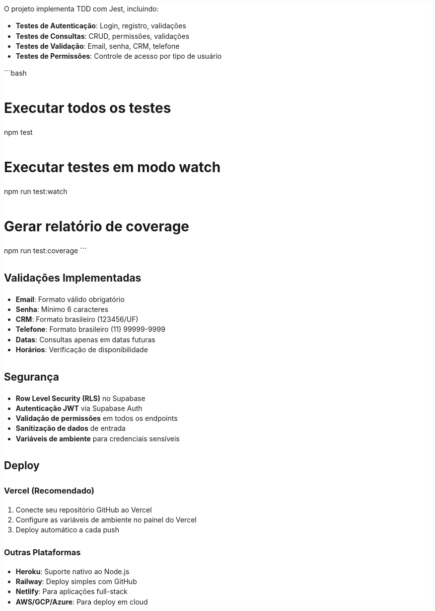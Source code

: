 O projeto implementa TDD com Jest, incluindo:

- **Testes de Autenticação**: Login, registro, validações
- **Testes de Consultas**: CRUD, permissões, validações
- **Testes de Validação**: Email, senha, CRM, telefone
- **Testes de Permissões**: Controle de acesso por tipo de usuário

\`\`\`bash
# Executar todos os testes
npm test

# Executar testes em modo watch
npm run test:watch

# Gerar relatório de coverage
npm run test:coverage
\`\`\`

## Validações Implementadas

- **Email**: Formato válido obrigatório
- **Senha**: Mínimo 6 caracteres
- **CRM**: Formato brasileiro (123456/UF)
- **Telefone**: Formato brasileiro (11) 99999-9999
- **Datas**: Consultas apenas em datas futuras
- **Horários**: Verificação de disponibilidade

## Segurança

- **Row Level Security (RLS)** no Supabase
- **Autenticação JWT** via Supabase Auth
- **Validação de permissões** em todos os endpoints
- **Sanitização de dados** de entrada
- **Variáveis de ambiente** para credenciais sensíveis

## Deploy

### Vercel (Recomendado)

1. Conecte seu repositório GitHub ao Vercel
2. Configure as variáveis de ambiente no painel do Vercel
3. Deploy automático a cada push

### Outras Plataformas

- **Heroku**: Suporte nativo ao Node.js
- **Railway**: Deploy simples com GitHub
- **Netlify**: Para aplicações full-stack
- **AWS/GCP/Azure**: Para deploy em cloud
